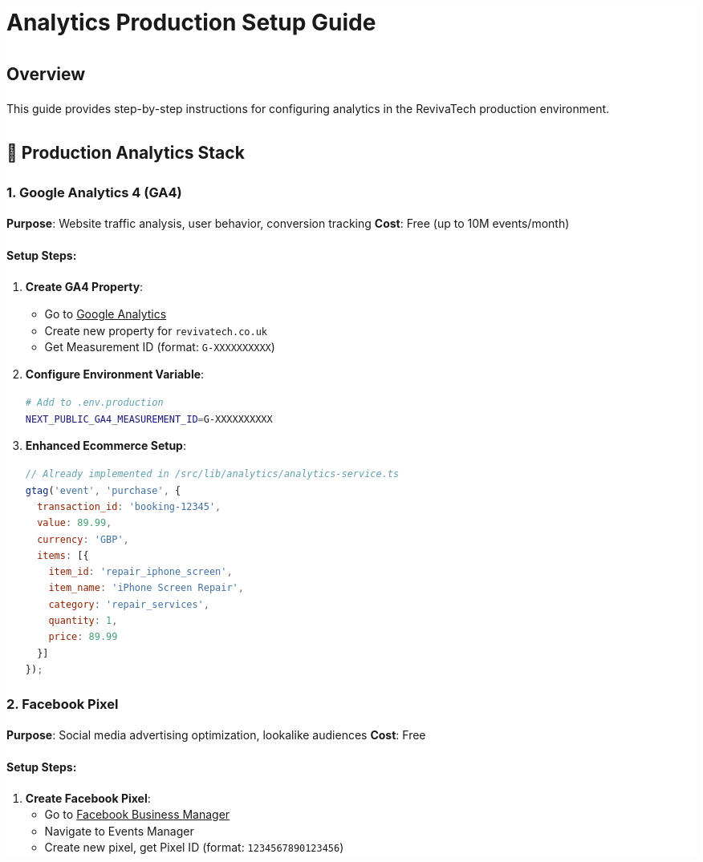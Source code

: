 # Analytics Production Setup Guide

## Overview
This guide provides step-by-step instructions for configuring analytics in the RevivaTech production environment.

## 🚀 Production Analytics Stack

### 1. Google Analytics 4 (GA4)
**Purpose**: Website traffic analysis, user behavior, conversion tracking
**Cost**: Free (up to 10M events/month)

#### Setup Steps:
1. **Create GA4 Property**:
   - Go to [Google Analytics](https://analytics.google.com/)
   - Create new property for `revivatech.co.uk`
   - Get Measurement ID (format: `G-XXXXXXXXXX`)

2. **Configure Environment Variable**:
   ```bash
   # Add to .env.production
   NEXT_PUBLIC_GA4_MEASUREMENT_ID=G-XXXXXXXXXX
   ```

3. **Enhanced Ecommerce Setup**:
   ```javascript
   // Already implemented in /src/lib/analytics/analytics-service.ts
   gtag('event', 'purchase', {
     transaction_id: 'booking-12345',
     value: 89.99,
     currency: 'GBP',
     items: [{
       item_id: 'repair_iphone_screen',
       item_name: 'iPhone Screen Repair',
       category: 'repair_services',
       quantity: 1,
       price: 89.99
     }]
   });
   ```

### 2. Facebook Pixel
**Purpose**: Social media advertising optimization, lookalike audiences
**Cost**: Free

#### Setup Steps:
1. **Create Facebook Pixel**:
   - Go to [Facebook Business Manager](https://business.facebook.com/)
   - Navigate to Events Manager
   - Create new pixel, get Pixel ID (format: `1234567890123456`)
